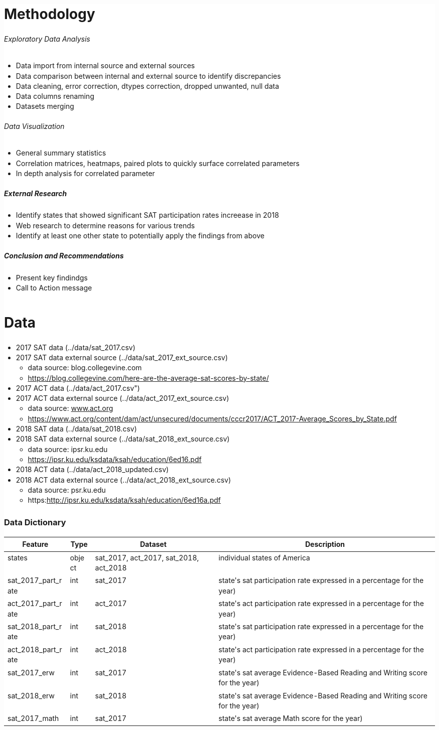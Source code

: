 

# Methodology
###### Exploratory Data Analysis
- Data import from internal source and external sources
- Data comparison between internal and external source to identify discrepancies
- Data cleaning, error correction, dtypes correction, dropped unwanted, null data
- Data columns renaming
- Datasets merging

###### Data Visualization
- General summary statistics
- Correlation matrices, heatmaps, paired plots to quickly surface correlated parameters
- In depth analysis for correlated parameter

##### External Research
- Identify states that showed significant SAT participation rates increease in 2018
- Web research to determine reasons for various trends
- Identify at least one other state to potentially apply the findings from above

##### Conclusion and Recommendations
- Present key findindgs
- Call to Action message



# Data

- 2017 SAT data (../data/sat_2017.csv)
- 2017 SAT data external source (../data/sat_2017_ext_source.csv)
    - data source: blog.collegevine.com
    - https://blog.collegevine.com/here-are-the-average-sat-scores-by-state/
- 2017 ACT data (../data/act_2017.csv")
- 2017 ACT data external source (../data/act_2017_ext_source.csv)
    - data source: www.act.org
    - https://www.act.org/content/dam/act/unsecured/documents/cccr2017/ACT_2017-Average_Scores_by_State.pdf
- 2018 SAT data (../data/sat_2018.csv)
- 2018 SAT data external source (../data/sat_2018_ext_source.csv)
    - data source: ipsr.ku.edu
    - https://ipsr.ku.edu/ksdata/ksah/education/6ed16.pdf
- 2018 ACT data (../data/act_2018_updated.csv)
- 2018 ACT data external source (../data/act_2018_ext_source.csv)
    - data source: psr.ku.edu
    - https:http://ipsr.ku.edu/ksdata/ksah/education/6ed16a.pdf

### Data Dictionary
|Feature|Type|Dataset|Description|
|---|---|---|---|
|states|object|sat_2017, act_2017, sat_2018, act_2018|individual states of America|
|sat_2017_part_rate|int|sat_2017|state's sat participation rate expressed in a percentage for the year)|
|act_2017_part_rate|int|act_2017|state's act participation rate  expressed in a percentage for the year)|
|sat_2018_part_rate|int|sat_2018|state's sat participation rate expressed in a percentage for the year)|
|act_2018_part_rate|int|act_2018|state's act participation rate expressed in a percentage for the year)|
|sat_2017_erw|int|sat_2017|state's sat average Evidence-Based Reading and Writing score for the year)|
|sat_2018_erw|int|sat_2018|state's sat average Evidence-Based Reading and Writing score for the year)|
|sat_2017_math|int|sat_2017|state's sat average Math score for the year)|